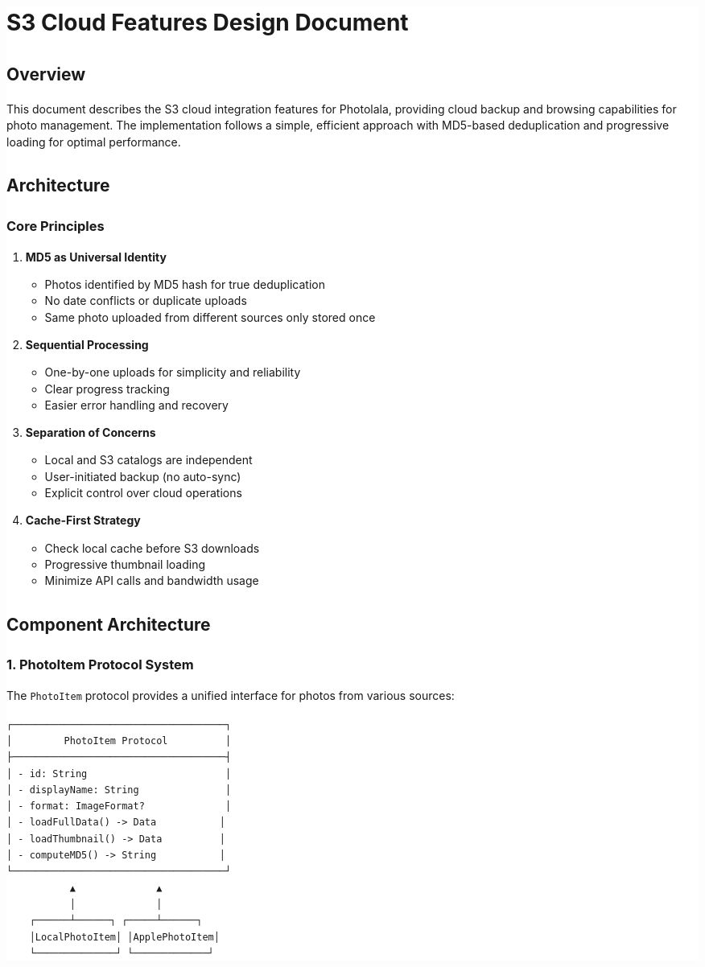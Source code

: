 # S3 Cloud Features Design Document

## Overview

This document describes the S3 cloud integration features for Photolala, providing cloud backup and browsing capabilities for photo management. The implementation follows a simple, efficient approach with MD5-based deduplication and progressive loading for optimal performance.

## Architecture

### Core Principles

1. **MD5 as Universal Identity**
   - Photos identified by MD5 hash for true deduplication
   - No date conflicts or duplicate uploads
   - Same photo uploaded from different sources only stored once

2. **Sequential Processing**
   - One-by-one uploads for simplicity and reliability
   - Clear progress tracking
   - Easier error handling and recovery

3. **Separation of Concerns**
   - Local and S3 catalogs are independent
   - User-initiated backup (no auto-sync)
   - Explicit control over cloud operations

4. **Cache-First Strategy**
   - Check local cache before S3 downloads
   - Progressive thumbnail loading
   - Minimize API calls and bandwidth usage

## Component Architecture

### 1. PhotoItem Protocol System

The `PhotoItem` protocol provides a unified interface for photos from various sources:

```
┌─────────────────────────────────────┐
│         PhotoItem Protocol          │
├─────────────────────────────────────┤
│ - id: String                        │
│ - displayName: String               │
│ - format: ImageFormat?              │
│ - loadFullData() -> Data           │
│ - loadThumbnail() -> Data          │
│ - computeMD5() -> String           │
└─────────────────────────────────────┘
           ▲              ▲
           │              │
    ┌──────┴──────┐ ┌─────┴──────┐
    │LocalPhotoItem│ │ApplePhotoItem│
    └──────────────┘ └─────────────┘
```
